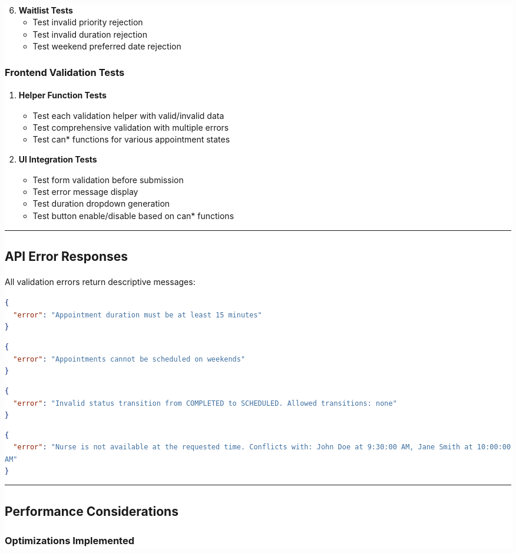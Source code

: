 6. **Waitlist Tests**
   - Test invalid priority rejection
   - Test invalid duration rejection
   - Test weekend preferred date rejection

### Frontend Validation Tests

1. **Helper Function Tests**
   - Test each validation helper with valid/invalid data
   - Test comprehensive validation with multiple errors
   - Test can* functions for various appointment states

2. **UI Integration Tests**
   - Test form validation before submission
   - Test error message display
   - Test duration dropdown generation
   - Test button enable/disable based on can* functions

---

## API Error Responses

All validation errors return descriptive messages:

```json
{
  "error": "Appointment duration must be at least 15 minutes"
}
```

```json
{
  "error": "Appointments cannot be scheduled on weekends"
}
```

```json
{
  "error": "Invalid status transition from COMPLETED to SCHEDULED. Allowed transitions: none"
}
```

```json
{
  "error": "Nurse is not available at the requested time. Conflicts with: John Doe at 9:30:00 AM, Jane Smith at 10:00:00 AM"
}
```

---

## Performance Considerations

### Optimizations Implemented

